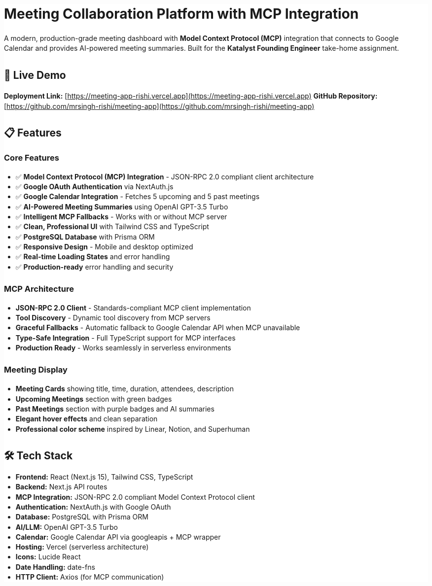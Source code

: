 # Meeting Collaboration Platform with MCP Integration

A modern, production-grade meeting dashboard with **Model Context Protocol (MCP)** integration that connects to Google Calendar and provides AI-powered meeting summaries. Built for the **Katalyst Founding Engineer** take-home assignment.

## 🚀 Live Demo

**Deployment Link:** [https://meeting-app-rishi.vercel.app](https://meeting-app-rishi.vercel.app)
**GitHub Repository:** [https://github.com/mrsingh-rishi/meeting-app](https://github.com/mrsingh-rishi/meeting-app)

## 📋 Features

### Core Features
- ✅ **Model Context Protocol (MCP) Integration** - JSON-RPC 2.0 compliant client architecture
- ✅ **Google OAuth Authentication** via NextAuth.js
- ✅ **Google Calendar Integration** - Fetches 5 upcoming and 5 past meetings
- ✅ **AI-Powered Meeting Summaries** using OpenAI GPT-3.5 Turbo
- ✅ **Intelligent MCP Fallbacks** - Works with or without MCP server
- ✅ **Clean, Professional UI** with Tailwind CSS and TypeScript
- ✅ **PostgreSQL Database** with Prisma ORM
- ✅ **Responsive Design** - Mobile and desktop optimized
- ✅ **Real-time Loading States** and error handling
- ✅ **Production-ready** error handling and security

### MCP Architecture
- **JSON-RPC 2.0 Client** - Standards-compliant MCP client implementation
- **Tool Discovery** - Dynamic tool discovery from MCP servers
- **Graceful Fallbacks** - Automatic fallback to Google Calendar API when MCP unavailable
- **Type-Safe Integration** - Full TypeScript support for MCP interfaces
- **Production Ready** - Works seamlessly in serverless environments

### Meeting Display
- **Meeting Cards** showing title, time, duration, attendees, description
- **Upcoming Meetings** section with green badges
- **Past Meetings** section with purple badges and AI summaries
- **Elegant hover effects** and clean separation
- **Professional color scheme** inspired by Linear, Notion, and Superhuman

## 🛠 Tech Stack

- **Frontend:** React (Next.js 15), Tailwind CSS, TypeScript
- **Backend:** Next.js API routes
- **MCP Integration:** JSON-RPC 2.0 compliant Model Context Protocol client
- **Authentication:** NextAuth.js with Google OAuth
- **Database:** PostgreSQL with Prisma ORM
- **AI/LLM:** OpenAI GPT-3.5 Turbo
- **Calendar:** Google Calendar API via googleapis + MCP wrapper
- **Hosting:** Vercel (serverless architecture)
- **Icons:** Lucide React
- **Date Handling:** date-fns
- **HTTP Client:** Axios (for MCP communication)
